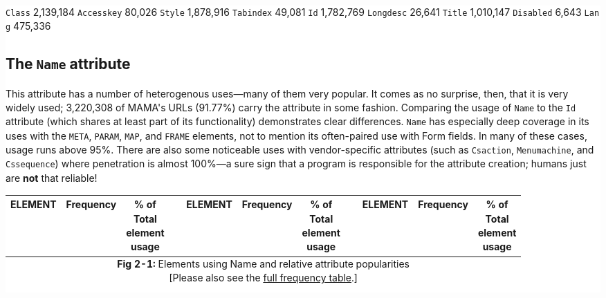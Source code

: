    <tr class="r2">
     <td><code class="att">Class</code></td>
     <td class="num">2,139,184</td>
     <td><code class="att">Accesskey</code></td>
     <td class="num">80,026</td>
   </tr>
   <tr class="r1">
     <td><code class="att">Style</code></td>
     <td class="num">1,878,916</td>
     <td><code class="att">Tabindex</code></td>
     <td class="num">49,081</td>
   </tr>
   <tr class="r2">
     <td><code class="att">Id</code></td>
     <td class="num">1,782,769</td>
     <td><code class="att">Longdesc</code></td>
     <td class="num">26,641</td>
   </tr>
   <tr class="r1">
     <td><code class="att">Title</code></td>
     <td class="num">1,010,147</td>
     <td><code class="att">Disabled</code></td>
     <td class="num">6,643</td>
   </tr>
   <tr class="r2">
     <td><code class="att">Lang</code></td>
     <td class="num">475,336</td>
     <td>&#xA0;</td>
     <td>&#xA0;</td>
   </tr>
</table>

<h2 id="name">The <code class="att">Name</code> attribute</h2>
<p>This attribute has a number of heterogenous uses&#8212;many of them very popular. 
   It comes as no surprise, then, that it is very widely used; 3,220,308 of MAMA&#39;s 
   URLs (91.77%) carry the attribute in some fashion. Comparing the usage of 
   <code class="att">Name</code> to the <code class="att">Id</code> attribute 
   (which shares at least part of its functionality) demonstrates clear differences. 
   <code class="att">Name</code> has especially deep coverage in its uses 
   with the <code class="elem">META</code>, <code class="elem">PARAM</code>, 
   <code class="elem">MAP</code>, and <code class="elem">FRAME</code> elements, 
   not to mention its often-paired use with Form fields. In many of these cases, 
   usage runs above 95%. There are also some noticeable uses with vendor-specific 
   attributes (such as <code class="att">Csaction</code>, 
   <code class="att">Menumachine</code>, and <code class="att">Cssequence</code>) 
   where penetration is almost 100%&#8212;a sure sign that a program is responsible 
   for the attribute creation; humans just are <strong>not</strong> that reliable!</p>

<table cellspacing="0" cellpadding="3">
<caption class="comment" style="caption-side: bottom"><strong>Fig 2-1:</strong> 
   Elements using Name and relative attribute popularities<br />[Please also see the 
   <a href="elementsusingname-url.htm">full frequency table</a>.]</caption>
   <tr valign="bottom">
     <th>ELEMENT</th>
     <th>Frequency</th>
     <th>% of<br />Total<br />element<br />usage</th>
     <th rowspan="7">&#xA0;</th>
     <th>ELEMENT</th>
     <th>Frequency</th>
     <th>% of<br />Total<br />element<br />usage</th>
     <th rowspan="7">&#xA0;</th>
     <th>ELEMENT</th><th>Frequency</th>
     <th>% of<br />Total<br />element<br />usage</th>
   </tr>